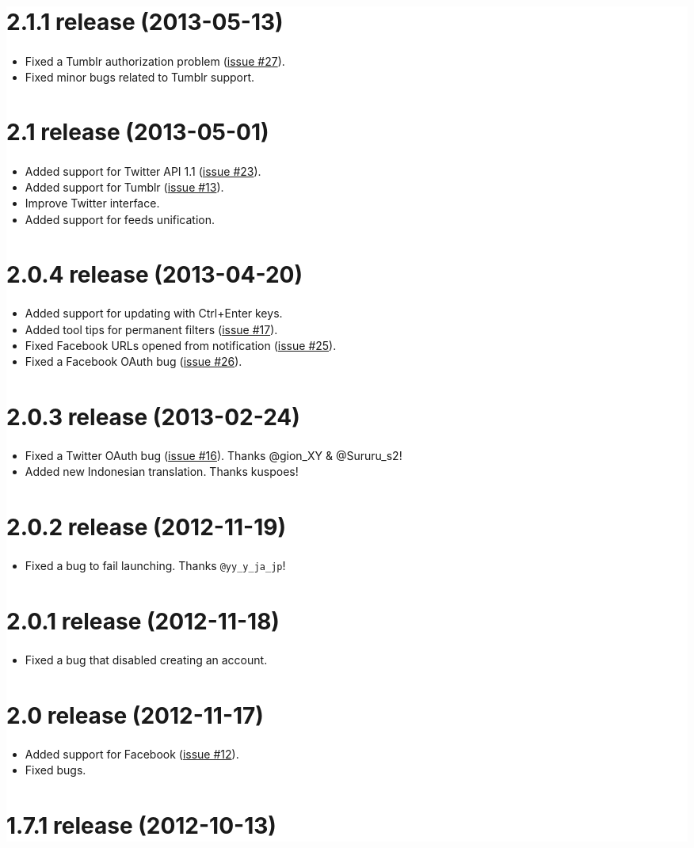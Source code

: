 # 2.1.1 release (2013-05-13) #

  * Fixed a Tumblr authorization problem ([issue #27](https://code.google.com/p/gfeedline/issues/detail?id=#27)).
  * Fixed minor bugs related to Tumblr support.

# 2.1 release (2013-05-01) #

  * Added support for Twitter API 1.1 ([issue #23](https://code.google.com/p/gfeedline/issues/detail?id=#23)).
  * Added support for Tumblr ([issue #13](https://code.google.com/p/gfeedline/issues/detail?id=#13)).
  * Improve Twitter interface.
  * Added support for feeds unification.

# 2.0.4 release (2013-04-20) #

  * Added support for updating with Ctrl+Enter keys.
  * Added tool tips for permanent filters ([issue #17](https://code.google.com/p/gfeedline/issues/detail?id=#17)).
  * Fixed Facebook URLs opened from notification ([issue #25](https://code.google.com/p/gfeedline/issues/detail?id=#25)).
  * Fixed a Facebook OAuth bug ([issue #26](https://code.google.com/p/gfeedline/issues/detail?id=#26)).

# 2.0.3 release (2013-02-24) #

  * Fixed a Twitter OAuth bug ([issue #16](https://code.google.com/p/gfeedline/issues/detail?id=#16)). Thanks @gion\_XY & @Sururu\_s2!
  * Added new Indonesian translation. Thanks kuspoes!

# 2.0.2 release (2012-11-19) #

  * Fixed a bug to fail launching. Thanks `@yy_y_ja_jp`!

# 2.0.1 release (2012-11-18) #

  * Fixed a bug that disabled creating an account.

# 2.0 release (2012-11-17) #

  * Added support for Facebook ([issue #12](https://code.google.com/p/gfeedline/issues/detail?id=#12)).
  * Fixed bugs.

# 1.7.1 release (2012-10-13) #
